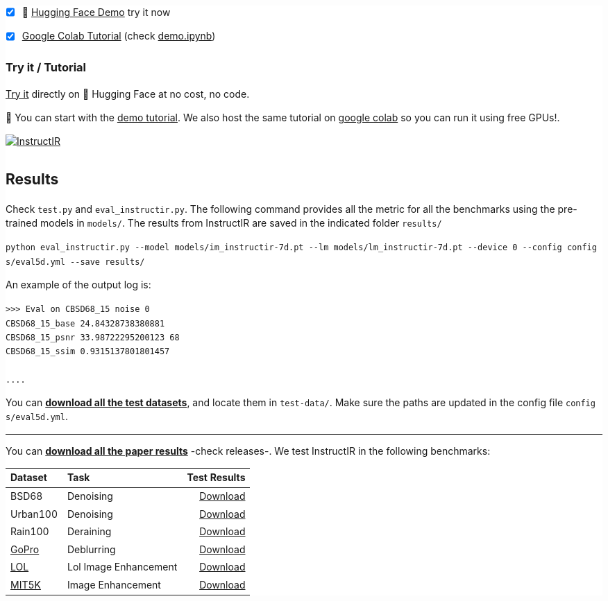 - [x] 🤗 [Hugging Face Demo](https://huggingface.co/spaces/marcosv/InstructIR) try it now

- [x] [Google Colab Tutorial](https://colab.research.google.com/drive/1OrTvS-i6uLM2Y8kIkq8ZZRwEQxQFchfq?usp=sharing) (check [demo.ipynb](demo.ipynb))

### Try it / Tutorial

[Try it]((https://huggingface.co/spaces/marcosv/InstructIR)) directly on 🤗 Hugging Face at no cost, no code.


🚀 You can start with the [demo tutorial](demo.ipynb). We also host the same tutorial on [google colab](https://colab.research.google.com/drive/1OrTvS-i6uLM2Y8kIkq8ZZRwEQxQFchfq?usp=sharing) so you can run it using free GPUs!.


<a href="https://mv-lab.github.io/InstructIR/"><img src="images/instructir_teaser.png" alt="InstructIR" width=100%></a>

## Results

Check `test.py` and `eval_instructir.py`. The following command provides all the metric for all the benchmarks using the pre-trained models in `models/`. The results from InstructIR are saved in the indicated folder `results/`

```
python eval_instructir.py --model models/im_instructir-7d.pt --lm models/lm_instructir-7d.pt --device 0 --config configs/eval5d.yml --save results/
```

An example of the output log is:

```
>>> Eval on CBSD68_15 noise 0
CBSD68_15_base 24.84328738380881
CBSD68_15_psnr 33.98722295200123 68
CBSD68_15_ssim 0.9315137801801457

....
```

You can **[download all the test datasets](https://drive.google.com/file/d/11wGsKOMDVrBlsle4xtzORPLZAsGhel8c/view?usp=sharing)**, and locate them in `test-data/`. Make sure the paths are updated in the config file `configs/eval5d.yml`.

-------

You can **[download all the paper results](https://github.com/mv-lab/InstructIR/releases/download/instructir-results/instructir_results.zip)** -check releases-. We test InstructIR in the following benchmarks:

| Dataset           | Task     | Test Results |
| :---------------- | :------ | ----: |
| BSD68             |   Denoising   | [Download](https://github.com/mv-lab/InstructIR/releases/download/instructir-results/instructir_results.zip) |
| Urban100          |   Denoising   | [Download](https://github.com/mv-lab/InstructIR/releases/download/instructir-results/instructir_results.zip) |
| Rain100           |   Deraining   | [Download](https://github.com/mv-lab/InstructIR/releases/download/instructir-results/instructir_results.zip) |
| [GoPro](https://seungjunnah.github.io/Datasets/gopro)             |   Deblurring  | [Download](https://github.com/mv-lab/InstructIR/releases/download/instructir-results/instructir_results.zip) |
| [LOL](https://daooshee.github.io/BMVC2018website/)               |   Lol Image Enhancement   | [Download](https://github.com/mv-lab/InstructIR/releases/download/instructir-results/instructir_results.zip) |
| [MIT5K](https://data.csail.mit.edu/graphics/fivek/)             |   Image Enhancement   | [Download](https://github.com/mv-lab/InstructIR/releases/download/instructir-results/instructir_results.zip) |
